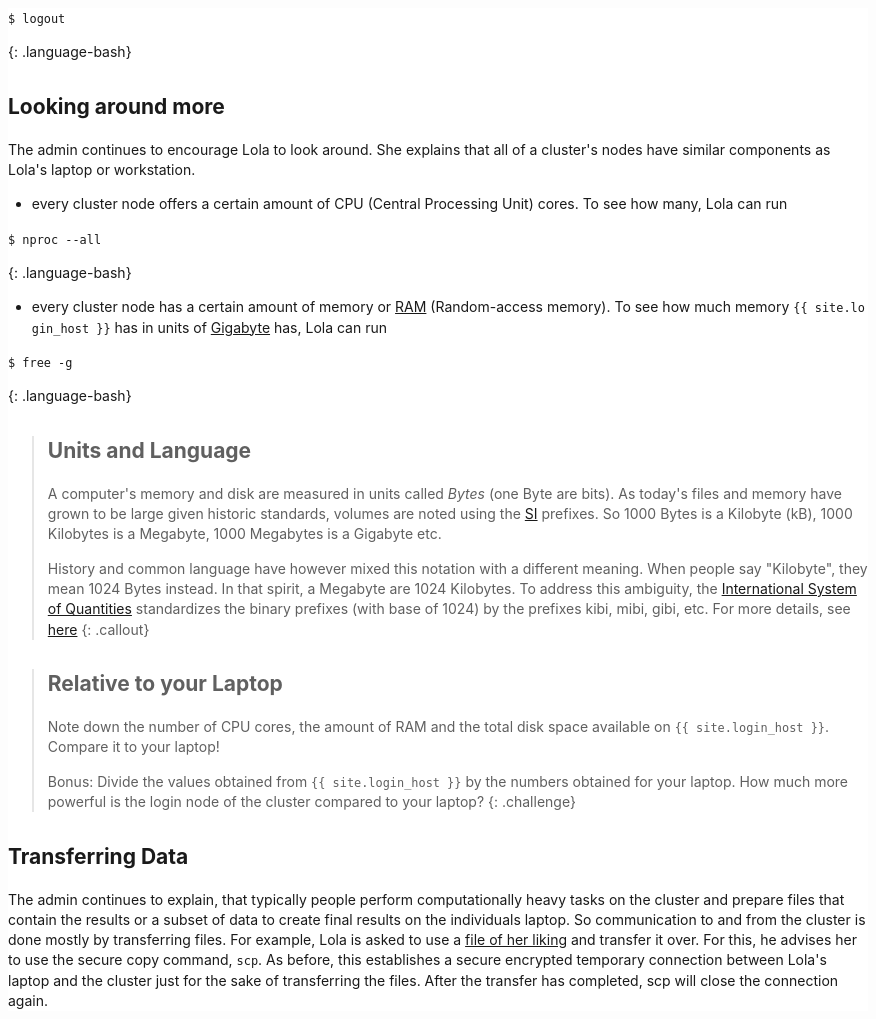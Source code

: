 ~~~ 
$ logout
~~~
{: .language-bash}

## Looking around more

The admin continues to encourage Lola to look around. She explains that all of a cluster's nodes have similar components as Lola's laptop or workstation. 

- every cluster node offers a certain amount of CPU (Central Processing Unit) cores. To see how many, Lola can run

~~~
$ nproc --all
~~~
{: .language-bash}

- every cluster node has a certain amount of memory or
  [RAM](https://en.wikipedia.org/wiki/Random-access_memory) (Random-access memory).
  To see how much memory `{{ site.login_host }}` has in units of
  [Gigabyte](https://en.wikipedia.org/wiki/Gigabyte) has, Lola can run

~~~
$ free -g
~~~
{: .language-bash}

> ## Units and Language
> 
> A computer's memory and disk are measured in units called *Bytes* (one Byte are bits). As today's files and memory have grown to be large given historic standards, volumes are noted using the [SI](https://en.wikipedia.org/wiki/International_System_of_Units) prefixes. So 1000 Bytes is a Kilobyte (kB), 1000 Kilobytes is a Megabyte, 1000 Megabytes is a Gigabyte etc. 
> 
> History and common language have however mixed this notation with a different meaning. When people say "Kilobyte", they mean 1024 Bytes instead. In that spirit, a Megabyte are 1024 Kilobytes. To address this ambiguity, the [International System of Quantities](https://en.wikipedia.org/wiki/International_System_of_Quantities) standardizes the binary prefixes (with base of 1024) by the prefixes kibi, mibi, gibi, etc. For more details, see [here](https://en.wikipedia.org/wiki/Binary_prefix)
{: .callout}

> ## Relative to your Laptop
> 
> Note down the number of CPU cores, the amount of RAM and the total disk space available on `{{ site.login_host }}`. Compare it to your laptop!
> 
> Bonus: Divide the values obtained from `{{ site.login_host }}` by the numbers obtained for your laptop. How much more powerful is the login node of the cluster compared to your laptop?
{: .challenge}


## Transferring Data

The admin continues to explain, that typically people perform computationally heavy tasks on the cluster and prepare files that contain the results or a subset of data to create final results on the individuals laptop. So communication to and from the cluster is done mostly by transferring files. For example, Lola is asked to use a [file of her liking]({{page.root}}/filesystem/home/admin/this_weeks_canteen_menus/todays_canteen_menu.pdf) and transfer it over. For this, he advises her to use the secure copy command, `scp`. As before, this establishes a secure encrypted temporary connection between Lola's laptop and the cluster just for the sake of transferring the files. After the transfer has completed, scp will close the connection again.
